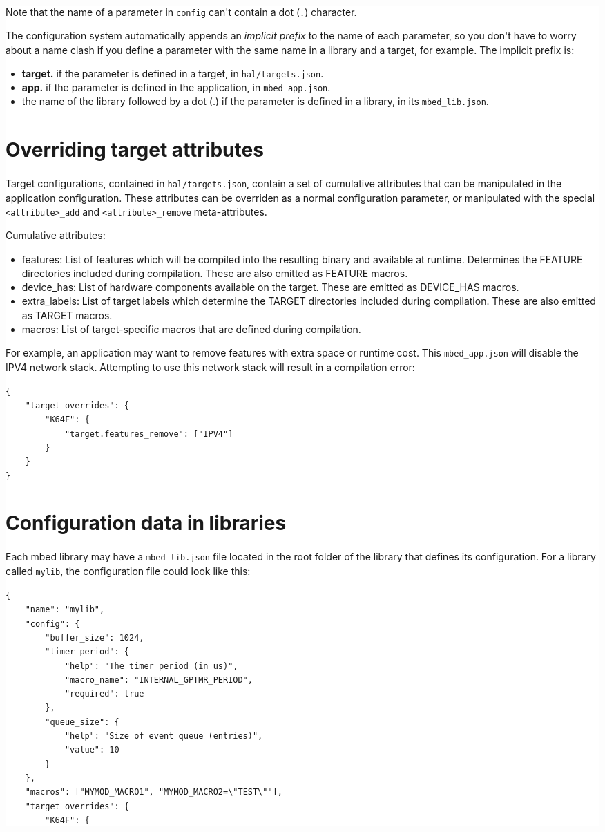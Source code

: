 Note that the name of a parameter in `config` can't contain a dot (`.`) character.

The configuration system automatically appends an *implicit prefix* to the name of each parameter, so you don't have to worry about a name clash if you define a parameter with the same name in a library and a target, for example. The implicit prefix is:

- **target.** if the parameter is defined in a target, in `hal/targets.json`.
- **app.** if the parameter is defined in the application, in `mbed_app.json`.
- the name of the library followed by a dot (.) if the parameter is defined in a library, in its `mbed_lib.json`.

# Overriding target attributes

Target configurations, contained in `hal/targets.json`, contain a set of cumulative attributes that can be manipulated in the application configuration. These attributes can be overriden as a normal configuration parameter, or manipulated with the special `<attribute>_add` and `<attribute>_remove` meta-attributes.

Cumulative attributes:
- features: List of features which will be compiled into the resulting binary and available at runtime. Determines the FEATURE directories included during compilation. These are also emitted as FEATURE macros.
- device_has: List of hardware components available on the target. These are emitted as DEVICE_HAS macros.
- extra_labels: List of target labels which determine the TARGET directories included during compilation. These are also emitted as TARGET macros.
- macros: List of target-specific macros that are defined during compilation.

For example, an application may want to remove features with extra space or runtime cost. This `mbed_app.json` will disable the IPV4 network stack. Attempting to use this network stack will result in a compilation error:

```
{
    "target_overrides": {
        "K64F": {
            "target.features_remove": ["IPV4"]
        }
    }
}
```

# Configuration data in libraries

Each mbed library may have a `mbed_lib.json` file located in the root folder of the library that defines its configuration. For a library called `mylib`, the configuration file could look like this:

```
{
    "name": "mylib",
    "config": {
        "buffer_size": 1024,
        "timer_period": {
            "help": "The timer period (in us)",
            "macro_name": "INTERNAL_GPTMR_PERIOD",
            "required": true
        },
        "queue_size": {
            "help": "Size of event queue (entries)",
            "value": 10
        }
    },
    "macros": ["MYMOD_MACRO1", "MYMOD_MACRO2=\"TEST\""],
    "target_overrides": {
        "K64F": {
```